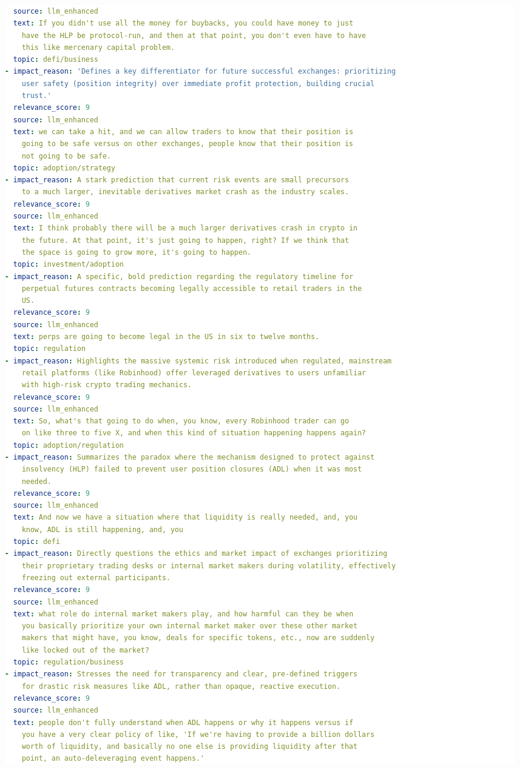 ```yaml
  source: llm_enhanced
  text: If you didn't use all the money for buybacks, you could have money to just
    have the HLP be protocol-run, and then at that point, you don't even have to have
    this like mercenary capital problem.
  topic: defi/business
- impact_reason: 'Defines a key differentiator for future successful exchanges: prioritizing
    user safety (position integrity) over immediate profit protection, building crucial
    trust.'
  relevance_score: 9
  source: llm_enhanced
  text: we can take a hit, and we can allow traders to know that their position is
    going to be safe versus on other exchanges, people know that their position is
    not going to be safe.
  topic: adoption/strategy
- impact_reason: A stark prediction that current risk events are small precursors
    to a much larger, inevitable derivatives market crash as the industry scales.
  relevance_score: 9
  source: llm_enhanced
  text: I think probably there will be a much larger derivatives crash in crypto in
    the future. At that point, it's just going to happen, right? If we think that
    the space is going to grow more, it's going to happen.
  topic: investment/adoption
- impact_reason: A specific, bold prediction regarding the regulatory timeline for
    perpetual futures contracts becoming legally accessible to retail traders in the
    US.
  relevance_score: 9
  source: llm_enhanced
  text: perps are going to become legal in the US in six to twelve months.
  topic: regulation
- impact_reason: Highlights the massive systemic risk introduced when regulated, mainstream
    retail platforms (like Robinhood) offer leveraged derivatives to users unfamiliar
    with high-risk crypto trading mechanics.
  relevance_score: 9
  source: llm_enhanced
  text: So, what's that going to do when, you know, every Robinhood trader can go
    on like three to five X, and when this kind of situation happening happens again?
  topic: adoption/regulation
- impact_reason: Summarizes the paradox where the mechanism designed to protect against
    insolvency (HLP) failed to prevent user position closures (ADL) when it was most
    needed.
  relevance_score: 9
  source: llm_enhanced
  text: And now we have a situation where that liquidity is really needed, and, you
    know, ADL is still happening, and, you
  topic: defi
- impact_reason: Directly questions the ethics and market impact of exchanges prioritizing
    their proprietary trading desks or internal market makers during volatility, effectively
    freezing out external participants.
  relevance_score: 9
  source: llm_enhanced
  text: what role do internal market makers play, and how harmful can they be when
    you basically prioritize your own internal market maker over these other market
    makers that might have, you know, deals for specific tokens, etc., now are suddenly
    like locked out of the market?
  topic: regulation/business
- impact_reason: Stresses the need for transparency and clear, pre-defined triggers
    for drastic risk measures like ADL, rather than opaque, reactive execution.
  relevance_score: 9
  source: llm_enhanced
  text: people don't fully understand when ADL happens or why it happens versus if
    you have a very clear policy of like, 'If we're having to provide a billion dollars
    worth of liquidity, and basically no one else is providing liquidity after that
    point, an auto-deleveraging event happens.'
```